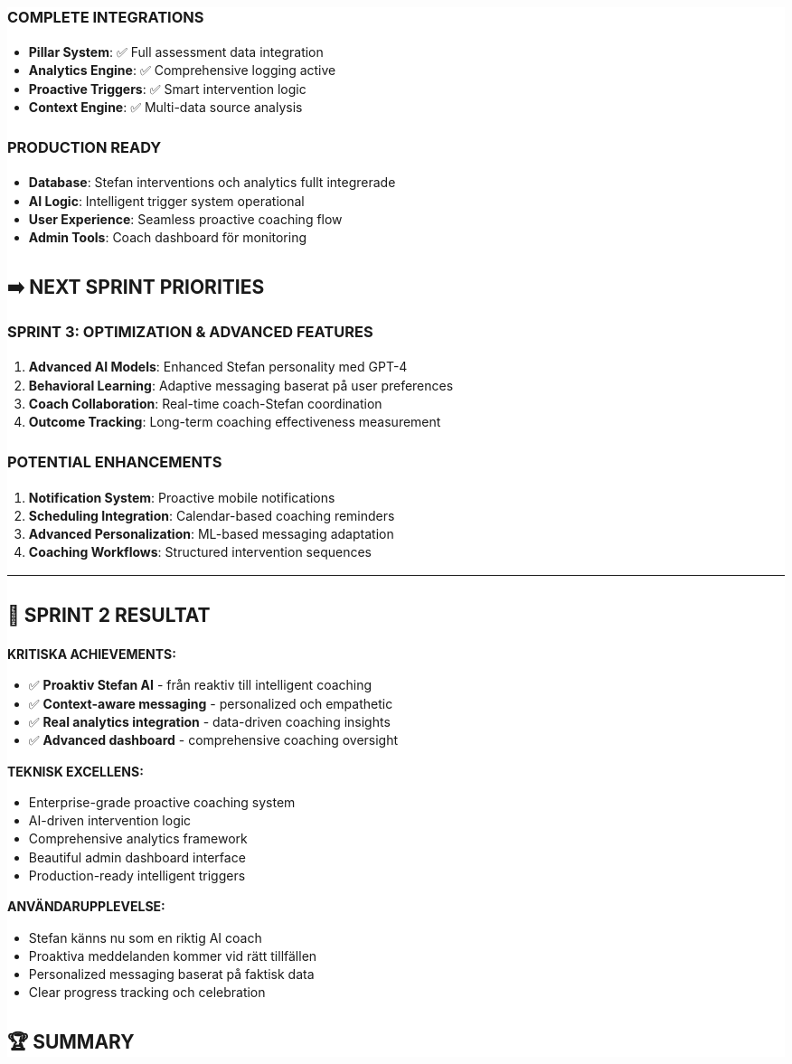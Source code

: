 ### COMPLETE INTEGRATIONS  
- **Pillar System**: ✅ Full assessment data integration
- **Analytics Engine**: ✅ Comprehensive logging active
- **Proactive Triggers**: ✅ Smart intervention logic
- **Context Engine**: ✅ Multi-data source analysis

### PRODUCTION READY
- **Database**: Stefan interventions och analytics fullt integrerade
- **AI Logic**: Intelligent trigger system operational
- **User Experience**: Seamless proactive coaching flow
- **Admin Tools**: Coach dashboard för monitoring

## ➡️ NEXT SPRINT PRIORITIES

### SPRINT 3: OPTIMIZATION & ADVANCED FEATURES
1. **Advanced AI Models**: Enhanced Stefan personality med GPT-4
2. **Behavioral Learning**: Adaptive messaging baserat på user preferences  
3. **Coach Collaboration**: Real-time coach-Stefan coordination
4. **Outcome Tracking**: Long-term coaching effectiveness measurement

### POTENTIAL ENHANCEMENTS
1. **Notification System**: Proactive mobile notifications
2. **Scheduling Integration**: Calendar-based coaching reminders
3. **Advanced Personalization**: ML-based messaging adaptation
4. **Coaching Workflows**: Structured intervention sequences

---

## 🎉 SPRINT 2 RESULTAT

**KRITISKA ACHIEVEMENTS:**
- ✅ **Proaktiv Stefan AI** - från reaktiv till intelligent coaching
- ✅ **Context-aware messaging** - personalized och empathetic
- ✅ **Real analytics integration** - data-driven coaching insights
- ✅ **Advanced dashboard** - comprehensive coaching oversight

**TEKNISK EXCELLENS:**
- Enterprise-grade proactive coaching system
- AI-driven intervention logic
- Comprehensive analytics framework
- Beautiful admin dashboard interface
- Production-ready intelligent triggers

**ANVÄNDARUPPLEVELSE:**
- Stefan känns nu som en riktig AI coach
- Proaktiva meddelanden kommer vid rätt tillfällen  
- Personalized messaging baserat på faktisk data
- Clear progress tracking och celebration

## 🏆 SUMMARY
